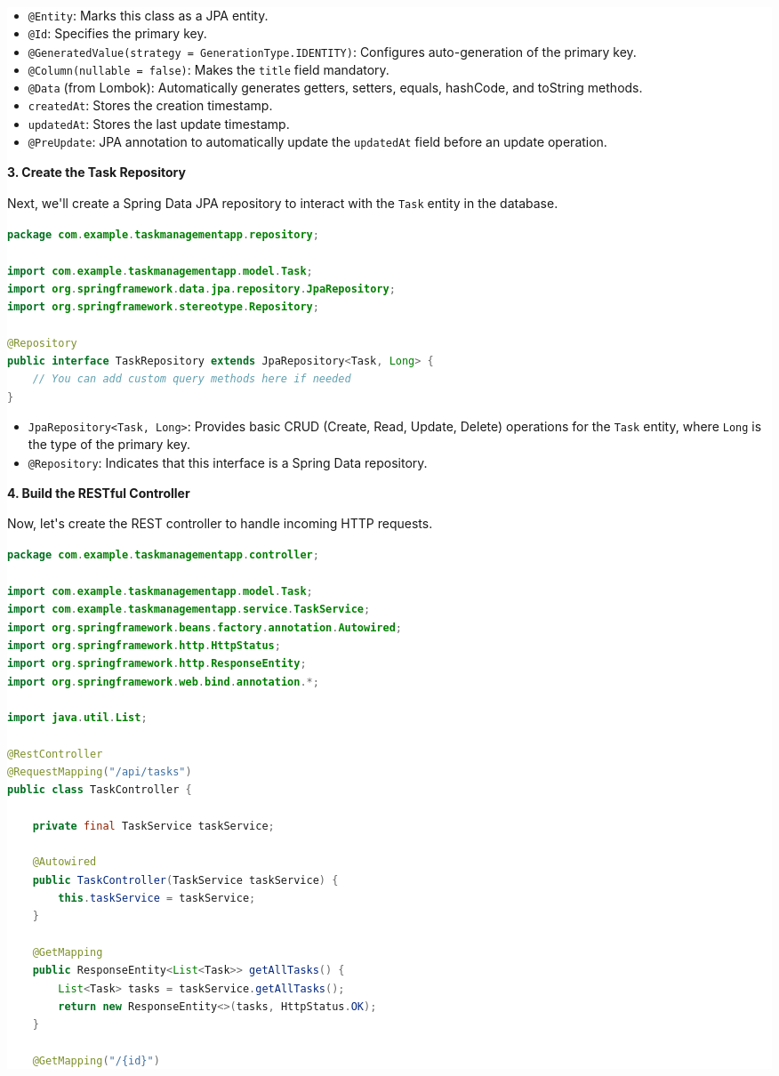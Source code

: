 - `@Entity`: Marks this class as a JPA entity.
- `@Id`: Specifies the primary key.
- `@GeneratedValue(strategy = GenerationType.IDENTITY)`: Configures auto-generation of the primary key.
- `@Column(nullable = false)`: Makes the `title` field mandatory.
- `@Data` (from Lombok): Automatically generates getters, setters, equals, hashCode, and toString methods.
- `createdAt`: Stores the creation timestamp.
- `updatedAt`: Stores the last update timestamp.
- `@PreUpdate`: JPA annotation to automatically update the `updatedAt` field before an update operation.

**3. Create the Task Repository**

Next, we'll create a Spring Data JPA repository to interact with the `Task` entity in the database.

```java
package com.example.taskmanagementapp.repository;

import com.example.taskmanagementapp.model.Task;
import org.springframework.data.jpa.repository.JpaRepository;
import org.springframework.stereotype.Repository;

@Repository
public interface TaskRepository extends JpaRepository<Task, Long> {
    // You can add custom query methods here if needed
}
```

- `JpaRepository<Task, Long>`: Provides basic CRUD (Create, Read, Update, Delete) operations for the `Task` entity, where `Long` is the type of the primary key.
- `@Repository`: Indicates that this interface is a Spring Data repository.

**4. Build the RESTful Controller**

Now, let's create the REST controller to handle incoming HTTP requests.

```java
package com.example.taskmanagementapp.controller;

import com.example.taskmanagementapp.model.Task;
import com.example.taskmanagementapp.service.TaskService;
import org.springframework.beans.factory.annotation.Autowired;
import org.springframework.http.HttpStatus;
import org.springframework.http.ResponseEntity;
import org.springframework.web.bind.annotation.*;

import java.util.List;

@RestController
@RequestMapping("/api/tasks")
public class TaskController {

    private final TaskService taskService;

    @Autowired
    public TaskController(TaskService taskService) {
        this.taskService = taskService;
    }

    @GetMapping
    public ResponseEntity<List<Task>> getAllTasks() {
        List<Task> tasks = taskService.getAllTasks();
        return new ResponseEntity<>(tasks, HttpStatus.OK);
    }

    @GetMapping("/{id}")
```